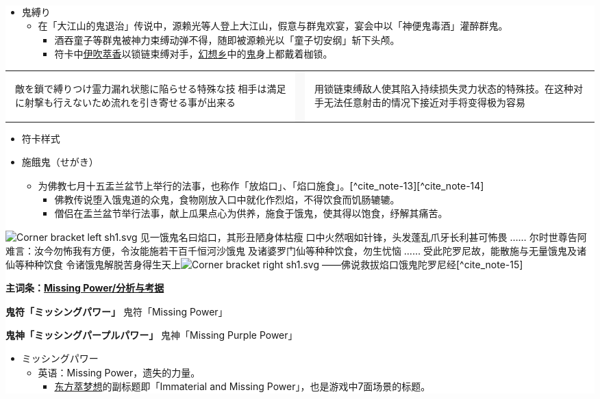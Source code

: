 
- 鬼縛り
  - 在「大江山的鬼退治」传说中，源赖光等人登上大江山，假意与群鬼欢宴，宴会中以「神便鬼毒酒」灌醉群鬼。
    - 酒吞童子等群鬼被神力束缚动弹不得，随即被源赖光以「童子切安纲」斩下头颅。
    - 符卡中[伊吹萃香](./伊吹萃香.md)以锁链束缚对手，[幻想乡](./幻想乡.md)中的[鬼](./鬼.md)身上都戴着枷锁。




<table>


<tbody><tr>
<td class="jadef" width="50%" lang="ja" style="border-right:none; padding-left:1em;">
<p>敵を鎖で縛りつけ霊力漏れ状態に陥らせる特殊な技 相手は満足に射撃も行えないため流れを引き寄せる事が出来る
</p>
</td>
<th style="background:#f9f9f9; border-left:none">
</th>
<td class="zhdef" width="50%" style="padding-left:1em;">
<p>用锁链束缚敌人使其陷入持续损失灵力状态的特殊技。在这种对手无法任意射击的情况下接近对手将变得极为容易
</p>
</td></tr></tbody></table>


- [](./文件-醉梦「施饿鬼缚之术」（绯想天）.jpg.md)符卡样式

- 施餓鬼（せがき）
  - 为佛教七月十五盂兰盆节上举行的法事，也称作「放焰口」、「焰口施食」。[^cite_note-13][^cite_note-14]
    - 佛教传说堕入饿鬼道的众鬼，食物刚放入口中就化作烈焰，不得饮食而饥肠辘辘。
    - 僧侣在盂兰盆节举行法事，献上瓜果点心为供养，施食于饿鬼，使其得以饱食，纾解其痛苦。



<img alt="Corner bracket left sh1.svg" src="https://upload.wikimedia.org/wikipedia/commons/thumb/a/a7/Corner_bracket_left_sh1.svg/langzh-20px-Corner_bracket_left_sh1.svg.png" decoding="async" loading="lazy" width="20" height="29" srcset="https://upload.wikimedia.org/wikipedia/commons/thumb/a/a7/Corner_bracket_left_sh1.svg/langzh-30px-Corner_bracket_left_sh1.svg.png 1.5x, https://upload.wikimedia.org/wikipedia/commons/thumb/a/a7/Corner_bracket_left_sh1.svg/langzh-40px-Corner_bracket_left_sh1.svg.png 2x" data-file-width="220" data-file-height="320">
见一饿鬼名曰焰口，其形丑陋身体枯瘦  
口中火然咽如针锋，头发蓬乱爪牙长利甚可怖畏  
……  
尔时世尊告阿难言：汝今勿怖我有方便，令汝能施若干百千恒河沙饿鬼  
及诸婆罗门仙等种种饮食，勿生忧恼  
……  
受此陀罗尼故，能散施与无量饿鬼及诸仙等种种饮食  
令诸饿鬼解脱苦身得生天上<img alt="Corner bracket right sh1.svg" src="https://upload.wikimedia.org/wikipedia/commons/thumb/d/d4/Corner_bracket_right_sh1.svg/langzh-20px-Corner_bracket_right_sh1.svg.png" decoding="async" loading="lazy" width="20" height="29" srcset="https://upload.wikimedia.org/wikipedia/commons/thumb/d/d4/Corner_bracket_right_sh1.svg/langzh-30px-Corner_bracket_right_sh1.svg.png 1.5x, https://upload.wikimedia.org/wikipedia/commons/thumb/d/d4/Corner_bracket_right_sh1.svg/langzh-40px-Corner_bracket_right_sh1.svg.png 2x" data-file-width="220" data-file-height="320">
——佛说救拔焰口饿鬼陀罗尼经[^cite_note-15]
  
  

 **主词条：[Missing Power/分析与考据](./Missing_Power-分析与考据.md)** 
  
  
 **鬼符「ミッシングパワー」**  鬼符「Missing Power」
  
  
 **鬼神「ミッシングパープルパワー」**  鬼神「Missing Purple Power」
  

- ミッシングパワー
  - 英语：Missing Power，遗失的力量。
    - [东方萃梦想](./东方萃梦想.md)的副标题即「Immaterial and Missing Power」，也是游戏中7面场景的标题。
